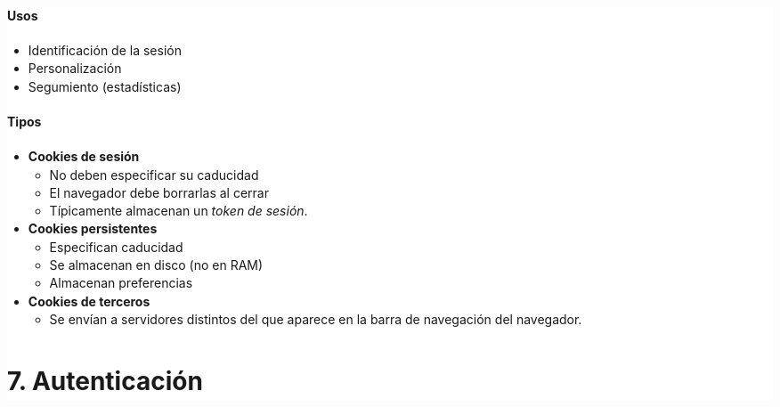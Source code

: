 #### Usos
- Identificación de la sesión
- Personalización
- Segumiento (estadísticas)

#### Tipos
- **Cookies de sesión**
	- No deben especificar su caducidad
	- El navegador debe borrarlas al cerrar
	- Típicamente almacenan un *token de sesión*.
- **Cookies persistentes**
	- Especifican caducidad
	- Se almacenan en disco (no en RAM)
	- Almacenan preferencias
- **Cookies de terceros**
	- Se envían a servidores distintos del que aparece en la barra de navegación del navegador.


# 7. Autenticación
